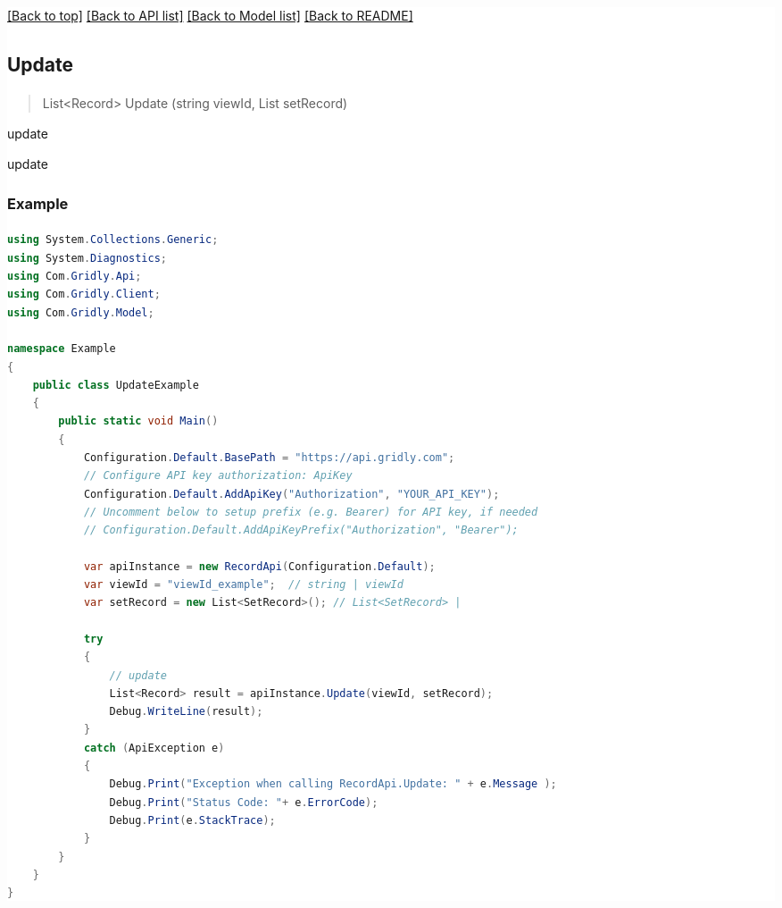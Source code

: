[[Back to top]](#)
[[Back to API list]](../README.md#documentation-for-api-endpoints)
[[Back to Model list]](../README.md#documentation-for-models)
[[Back to README]](../README.md)


## Update

> List&lt;Record&gt; Update (string viewId, List<SetRecord> setRecord)

update

update

### Example

```csharp
using System.Collections.Generic;
using System.Diagnostics;
using Com.Gridly.Api;
using Com.Gridly.Client;
using Com.Gridly.Model;

namespace Example
{
    public class UpdateExample
    {
        public static void Main()
        {
            Configuration.Default.BasePath = "https://api.gridly.com";
            // Configure API key authorization: ApiKey
            Configuration.Default.AddApiKey("Authorization", "YOUR_API_KEY");
            // Uncomment below to setup prefix (e.g. Bearer) for API key, if needed
            // Configuration.Default.AddApiKeyPrefix("Authorization", "Bearer");

            var apiInstance = new RecordApi(Configuration.Default);
            var viewId = "viewId_example";  // string | viewId
            var setRecord = new List<SetRecord>(); // List<SetRecord> | 

            try
            {
                // update
                List<Record> result = apiInstance.Update(viewId, setRecord);
                Debug.WriteLine(result);
            }
            catch (ApiException e)
            {
                Debug.Print("Exception when calling RecordApi.Update: " + e.Message );
                Debug.Print("Status Code: "+ e.ErrorCode);
                Debug.Print(e.StackTrace);
            }
        }
    }
}
```
